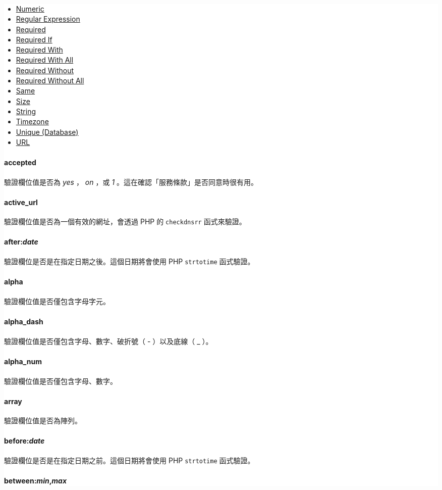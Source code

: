 - [Numeric](#rule-numeric)
- [Regular Expression](#rule-regex)
- [Required](#rule-required)
- [Required If](#rule-required-if)
- [Required With](#rule-required-with)
- [Required With All](#rule-required-with-all)
- [Required Without](#rule-required-without)
- [Required Without All](#rule-required-without-all)
- [Same](#rule-same)
- [Size](#rule-size)
- [String](#rule-string)
- [Timezone](#rule-timezone)
- [Unique (Database)](#rule-unique)
- [URL](#rule-url)

<a name="rule-accepted"></a>
#### accepted

驗證欄位值是否為 _yes_ ， _on_ ，或 _1_ 。這在確認「服務條款」是否同意時很有用。

<a name="rule-active-url"></a>
#### active_url

驗證欄位值是否為一個有效的網址，會透過 PHP 的 `checkdnsrr` 函式來驗證。

<a name="rule-after"></a>
#### after:_date_

驗證欄位是否是在指定日期之後。這個日期將會使用 PHP `strtotime` 函式驗證。

<a name="rule-alpha"></a>
#### alpha

驗證欄位值是否僅包含字母字元。

<a name="rule-alpha-dash"></a>
#### alpha_dash

驗證欄位值是否僅包含字母、數字、破折號（ - ）以及底線（ _ ）。

<a name="rule-alpha-num"></a>
#### alpha_num

驗證欄位值是否僅包含字母、數字。

<a name="rule-array"></a>
#### array

驗證欄位值是否為陣列。

<a name="rule-before"></a>
#### before:_date_

驗證欄位是否是在指定日期之前。這個日期將會使用 PHP `strtotime` 函式驗證。

<a name="rule-between"></a>
#### between:_min_,_max_
